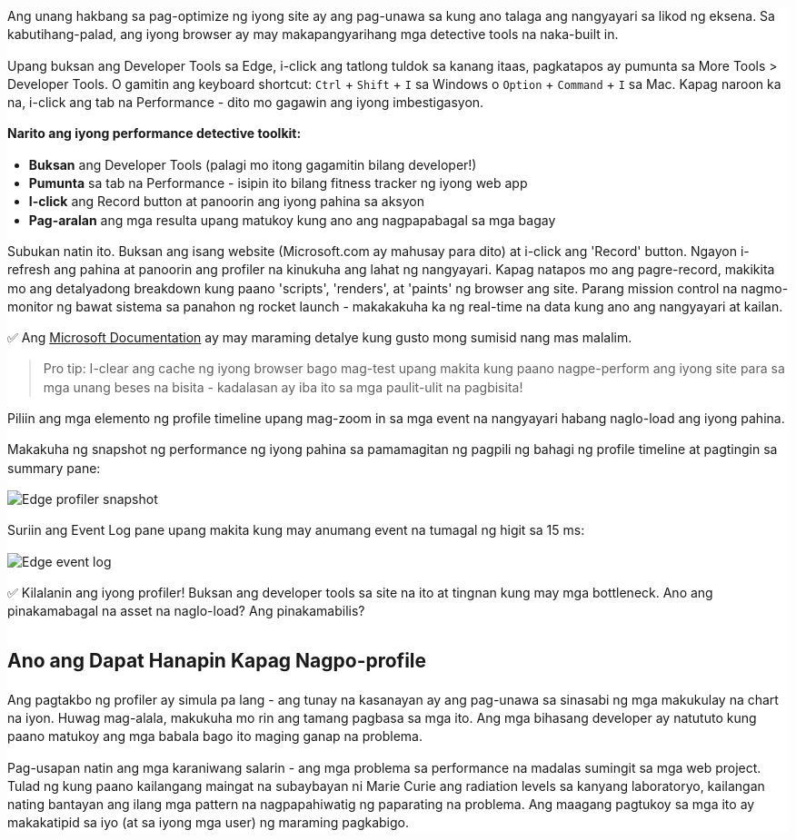 Ang unang hakbang sa pag-optimize ng iyong site ay ang pag-unawa sa kung ano talaga ang nangyayari sa likod ng eksena. Sa kabutihang-palad, ang iyong browser ay may makapangyarihang mga detective tools na naka-built in.

Upang buksan ang Developer Tools sa Edge, i-click ang tatlong tuldok sa kanang itaas, pagkatapos ay pumunta sa More Tools > Developer Tools. O gamitin ang keyboard shortcut: `Ctrl` + `Shift` + `I` sa Windows o `Option` + `Command` + `I` sa Mac. Kapag naroon ka na, i-click ang tab na Performance - dito mo gagawin ang iyong imbestigasyon.

**Narito ang iyong performance detective toolkit:**
- **Buksan** ang Developer Tools (palagi mo itong gagamitin bilang developer!)
- **Pumunta** sa tab na Performance - isipin ito bilang fitness tracker ng iyong web app
- **I-click** ang Record button at panoorin ang iyong pahina sa aksyon
- **Pag-aralan** ang mga resulta upang matukoy kung ano ang nagpapabagal sa mga bagay

Subukan natin ito. Buksan ang isang website (Microsoft.com ay mahusay para dito) at i-click ang 'Record' button. Ngayon i-refresh ang pahina at panoorin ang profiler na kinukuha ang lahat ng nangyayari. Kapag natapos mo ang pagre-record, makikita mo ang detalyadong breakdown kung paano 'scripts', 'renders', at 'paints' ng browser ang site. Parang mission control na nagmo-monitor ng bawat sistema sa panahon ng rocket launch - makakakuha ka ng real-time na data kung ano ang nangyayari at kailan.

✅ Ang [Microsoft Documentation](https://docs.microsoft.com/microsoft-edge/devtools-guide/performance/?WT.mc_id=academic-77807-sagibbon) ay may maraming detalye kung gusto mong sumisid nang mas malalim.

> Pro tip: I-clear ang cache ng iyong browser bago mag-test upang makita kung paano nagpe-perform ang iyong site para sa mga unang beses na bisita - kadalasan ay iba ito sa mga paulit-ulit na pagbisita!

Piliin ang mga elemento ng profile timeline upang mag-zoom in sa mga event na nangyayari habang naglo-load ang iyong pahina.

Makakuha ng snapshot ng performance ng iyong pahina sa pamamagitan ng pagpili ng bahagi ng profile timeline at pagtingin sa summary pane:

![Edge profiler snapshot](../../../../translated_images/snapshot.97750180ebcad73794a3594b36925eb5c8dbaac9e03fec7f9b974188c9ac63c7.tl.png)

Suriin ang Event Log pane upang makita kung may anumang event na tumagal ng higit sa 15 ms:

![Edge event log](../../../../translated_images/log.804026979f3707e00eebcfa028b2b5a88cec6292f858767bb6703afba65a7d9c.tl.png)

✅ Kilalanin ang iyong profiler! Buksan ang developer tools sa site na ito at tingnan kung may mga bottleneck. Ano ang pinakamabagal na asset na naglo-load? Ang pinakamabilis?

## Ano ang Dapat Hanapin Kapag Nagpo-profile

Ang pagtakbo ng profiler ay simula pa lang - ang tunay na kasanayan ay ang pag-unawa sa sinasabi ng mga makukulay na chart na iyon. Huwag mag-alala, makukuha mo rin ang tamang pagbasa sa mga ito. Ang mga bihasang developer ay natututo kung paano matukoy ang mga babala bago ito maging ganap na problema.

Pag-usapan natin ang mga karaniwang salarin - ang mga problema sa performance na madalas sumingit sa mga web project. Tulad ng kung paano kailangang maingat na subaybayan ni Marie Curie ang radiation levels sa kanyang laboratoryo, kailangan nating bantayan ang ilang mga pattern na nagpapahiwatig ng paparating na problema. Ang maagang pagtukoy sa mga ito ay makakatipid sa iyo (at sa iyong mga user) ng maraming pagkabigo.
